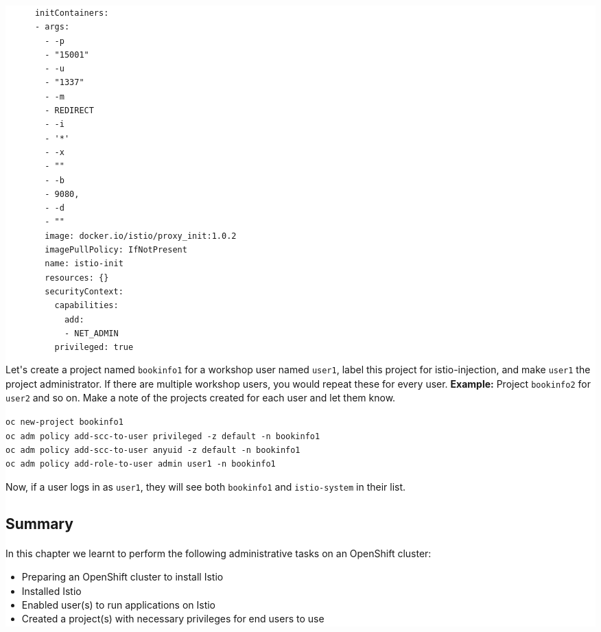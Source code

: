 ```
      initContainers:
      - args:
        - -p
        - "15001"
        - -u
        - "1337"
        - -m
        - REDIRECT
        - -i
        - '*'
        - -x
        - ""
        - -b
        - 9080,
        - -d
        - ""
        image: docker.io/istio/proxy_init:1.0.2
        imagePullPolicy: IfNotPresent
        name: istio-init
        resources: {}
        securityContext:
          capabilities:
            add:
            - NET_ADMIN
          privileged: true
```

Let's create a project named `bookinfo1` for a workshop user named `user1`, label this project for istio-injection, and make `user1` the project administrator. If there are multiple workshop users, you would repeat these for every user. **Example:** Project `bookinfo2` for `user2` and so on. Make a note of the projects created for each user and let them know.

```
oc new-project bookinfo1
oc adm policy add-scc-to-user privileged -z default -n bookinfo1
oc adm policy add-scc-to-user anyuid -z default -n bookinfo1
oc adm policy add-role-to-user admin user1 -n bookinfo1
```

Now, if a user logs in as `user1`, they will see both `bookinfo1` and `istio-system` in their list.


## Summary

In this chapter we learnt to perform the following administrative tasks on an OpenShift cluster:

* Preparing an OpenShift cluster to install Istio
* Installed Istio
* Enabled user(s) to run applications on Istio
* Created a project(s) with necessary privileges for end users to use 

